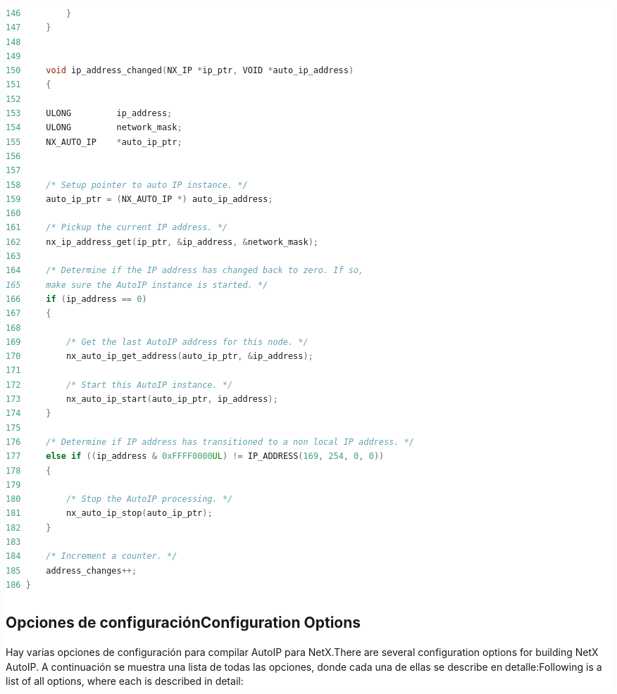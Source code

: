```c
146         }
147     }
148
149
150     void ip_address_changed(NX_IP *ip_ptr, VOID *auto_ip_address)
151     {
152
153     ULONG         ip_address;
154     ULONG         network_mask;
155     NX_AUTO_IP    *auto_ip_ptr;
156
157
158     /* Setup pointer to auto IP instance. */
159     auto_ip_ptr = (NX_AUTO_IP *) auto_ip_address;
160
161     /* Pickup the current IP address. */
162     nx_ip_address_get(ip_ptr, &ip_address, &network_mask);
163
164     /* Determine if the IP address has changed back to zero. If so,
165     make sure the AutoIP instance is started. */
166     if (ip_address == 0)
167     {
168
169         /* Get the last AutoIP address for this node. */
170         nx_auto_ip_get_address(auto_ip_ptr, &ip_address);
171
172         /* Start this AutoIP instance. */
173         nx_auto_ip_start(auto_ip_ptr, ip_address);
174     }
175
176     /* Determine if IP address has transitioned to a non local IP address. */
177     else if ((ip_address & 0xFFFF0000UL) != IP_ADDRESS(169, 254, 0, 0))
178     {
179
180         /* Stop the AutoIP processing. */
181         nx_auto_ip_stop(auto_ip_ptr);
182     }
183
184     /* Increment a counter. */
185     address_changes++;
186 }
```

## <a name="configuration-options"></a><span data-ttu-id="fc674-135">Opciones de configuración</span><span class="sxs-lookup"><span data-stu-id="fc674-135">Configuration Options</span></span>

<span data-ttu-id="fc674-136">Hay varias opciones de configuración para compilar AutoIP para NetX.</span><span class="sxs-lookup"><span data-stu-id="fc674-136">There are several configuration options for building NetX AutoIP.</span></span> <span data-ttu-id="fc674-137">A continuación se muestra una lista de todas las opciones, donde cada una de ellas se describe en detalle:</span><span class="sxs-lookup"><span data-stu-id="fc674-137">Following is a list of all options, where each is described in detail:</span></span>
